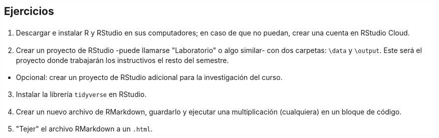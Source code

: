## Ejercicios

1. Descargar e instalar R y RStudio en sus computadores; en caso de que no puedan, crear una cuenta en RStudio Cloud.

2. Crear un proyecto de RStudio -puede llamarse "Laboratorio" o algo similar- con dos carpetas: `\data` y `\output`. Este será el proyecto donde trabajarán los instructivos el resto del semestre. 
  + Opcional: crear un proyecto de RStudio adicional para la investigación del curso.

3. Instalar la librería `tidyverse` en RStudio.

4. Crear un nuevo archivo de RMarkdown, guardarlo y ejecutar una multiplicación (cualquiera) en un bloque de código.

5. "Tejer" el archivo RMarkdown a un `.html`.
